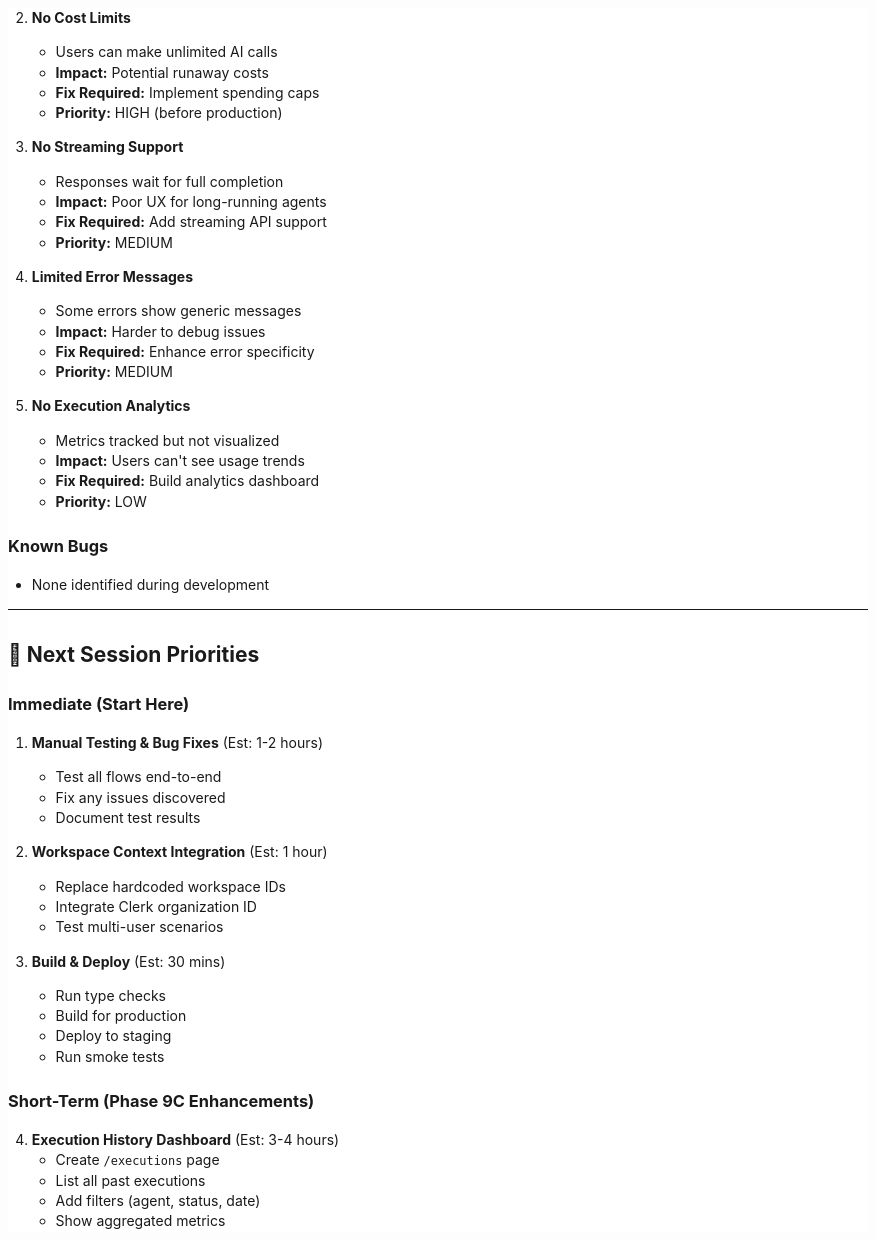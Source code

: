 2. **No Cost Limits**
   - Users can make unlimited AI calls
   - **Impact:** Potential runaway costs
   - **Fix Required:** Implement spending caps
   - **Priority:** HIGH (before production)

3. **No Streaming Support**
   - Responses wait for full completion
   - **Impact:** Poor UX for long-running agents
   - **Fix Required:** Add streaming API support
   - **Priority:** MEDIUM

4. **Limited Error Messages**
   - Some errors show generic messages
   - **Impact:** Harder to debug issues
   - **Fix Required:** Enhance error specificity
   - **Priority:** MEDIUM

5. **No Execution Analytics**
   - Metrics tracked but not visualized
   - **Impact:** Users can't see usage trends
   - **Fix Required:** Build analytics dashboard
   - **Priority:** LOW

### Known Bugs
- None identified during development

---

## 🚀 Next Session Priorities

### Immediate (Start Here)

1. **Manual Testing & Bug Fixes** (Est: 1-2 hours)
   - Test all flows end-to-end
   - Fix any issues discovered
   - Document test results

2. **Workspace Context Integration** (Est: 1 hour)
   - Replace hardcoded workspace IDs
   - Integrate Clerk organization ID
   - Test multi-user scenarios

3. **Build & Deploy** (Est: 30 mins)
   - Run type checks
   - Build for production
   - Deploy to staging
   - Run smoke tests

### Short-Term (Phase 9C Enhancements)

4. **Execution History Dashboard** (Est: 3-4 hours)
   - Create `/executions` page
   - List all past executions
   - Add filters (agent, status, date)
   - Show aggregated metrics

